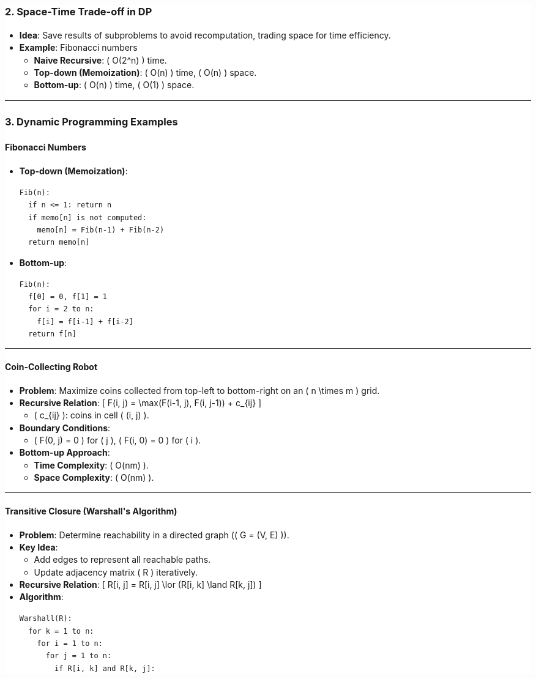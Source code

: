 
### **2. Space-Time Trade-off in DP**

- **Idea**: Save results of subproblems to avoid recomputation, trading space for time efficiency.
- **Example**: Fibonacci numbers
  - **Naive Recursive**: \( O(2^n) \) time.
  - **Top-down (Memoization)**: \( O(n) \) time, \( O(n) \) space.
  - **Bottom-up**: \( O(n) \) time, \( O(1) \) space.

---

### **3. Dynamic Programming Examples**

#### **Fibonacci Numbers**

- **Top-down (Memoization)**:
  ```pseudo
  Fib(n):
    if n <= 1: return n
    if memo[n] is not computed:
      memo[n] = Fib(n-1) + Fib(n-2)
    return memo[n]
  ```
- **Bottom-up**:
  ```pseudo
  Fib(n):
    f[0] = 0, f[1] = 1
    for i = 2 to n:
      f[i] = f[i-1] + f[i-2]
    return f[n]
  ```

---

#### **Coin-Collecting Robot**

- **Problem**: Maximize coins collected from top-left to bottom-right on an \( n \times m \) grid.
- **Recursive Relation**:
  \[
  F(i, j) = \max(F(i-1, j), F(i, j-1)) + c\_{ij}
  \]
  - \( c\_{ij} \): coins in cell \( (i, j) \).
- **Boundary Conditions**:
  - \( F(0, j) = 0 \) for \( j \), \( F(i, 0) = 0 \) for \( i \).
- **Bottom-up Approach**:
  - **Time Complexity**: \( O(nm) \).
  - **Space Complexity**: \( O(nm) \).

---

#### **Transitive Closure (Warshall's Algorithm)**

- **Problem**: Determine reachability in a directed graph (\( G = (V, E) \)).
- **Key Idea**:
  - Add edges to represent all reachable paths.
  - Update adjacency matrix \( R \) iteratively.
- **Recursive Relation**:
  \[
  R[i, j] = R[i, j] \lor (R[i, k] \land R[k, j])
  \]
- **Algorithm**:
  ```pseudo
  Warshall(R):
    for k = 1 to n:
      for i = 1 to n:
        for j = 1 to n:
          if R[i, k] and R[k, j]:
  ```